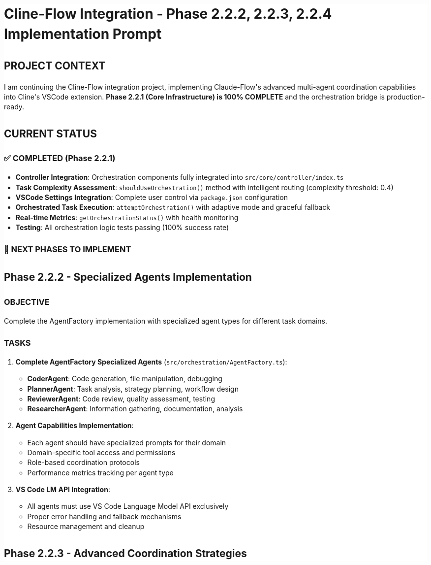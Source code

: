 # Cline-Flow Integration - Phase 2.2.2, 2.2.3, 2.2.4 Implementation Prompt

## PROJECT CONTEXT

I am continuing the Cline-Flow integration project, implementing Claude-Flow's advanced multi-agent coordination capabilities into Cline's VSCode extension. **Phase 2.2.1 (Core Infrastructure) is 100% COMPLETE** and the orchestration bridge is production-ready.

## CURRENT STATUS

### ✅ COMPLETED (Phase 2.2.1)
- **Controller Integration**: Orchestration components fully integrated into `src/core/controller/index.ts`
- **Task Complexity Assessment**: `shouldUseOrchestration()` method with intelligent routing (complexity threshold: 0.4)
- **VSCode Settings Integration**: Complete user control via `package.json` configuration
- **Orchestrated Task Execution**: `attemptOrchestration()` with adaptive mode and graceful fallback
- **Real-time Metrics**: `getOrchestrationStatus()` with health monitoring
- **Testing**: All orchestration logic tests passing (100% success rate)

### 🎯 NEXT PHASES TO IMPLEMENT

## Phase 2.2.2 - Specialized Agents Implementation

### OBJECTIVE
Complete the AgentFactory implementation with specialized agent types for different task domains.

### TASKS
1. **Complete AgentFactory Specialized Agents** (`src/orchestration/AgentFactory.ts`):
   - **CoderAgent**: Code generation, file manipulation, debugging
   - **PlannerAgent**: Task analysis, strategy planning, workflow design
   - **ReviewerAgent**: Code review, quality assessment, testing
   - **ResearcherAgent**: Information gathering, documentation, analysis

2. **Agent Capabilities Implementation**:
   - Each agent should have specialized prompts for their domain
   - Domain-specific tool access and permissions
   - Role-based coordination protocols
   - Performance metrics tracking per agent type

3. **VS Code LM API Integration**:
   - All agents must use VS Code Language Model API exclusively
   - Proper error handling and fallback mechanisms
   - Resource management and cleanup

## Phase 2.2.3 - Advanced Coordination Strategies
